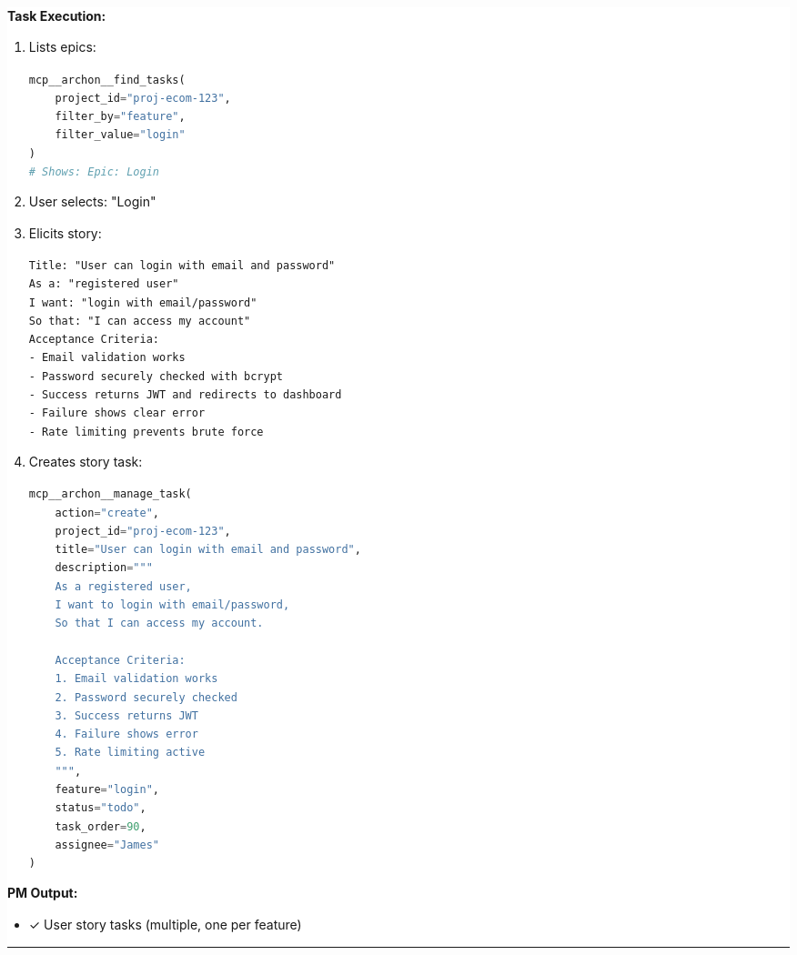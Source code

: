 **Task Execution:**

1. Lists epics:
   ```python
   mcp__archon__find_tasks(
       project_id="proj-ecom-123",
       filter_by="feature",
       filter_value="login"
   )
   # Shows: Epic: Login
   ```
2. User selects: "Login"
3. Elicits story:
   ```
   Title: "User can login with email and password"
   As a: "registered user"
   I want: "login with email/password"
   So that: "I can access my account"
   Acceptance Criteria:
   - Email validation works
   - Password securely checked with bcrypt
   - Success returns JWT and redirects to dashboard
   - Failure shows clear error
   - Rate limiting prevents brute force
   ```
4. Creates story task:

   ```python
   mcp__archon__manage_task(
       action="create",
       project_id="proj-ecom-123",
       title="User can login with email and password",
       description="""
       As a registered user,
       I want to login with email/password,
       So that I can access my account.

       Acceptance Criteria:
       1. Email validation works
       2. Password securely checked
       3. Success returns JWT
       4. Failure shows error
       5. Rate limiting active
       """,
       feature="login",
       status="todo",
       task_order=90,
       assignee="James"
   )
   ```

**PM Output:**

- ✓ User story tasks (multiple, one per feature)

---